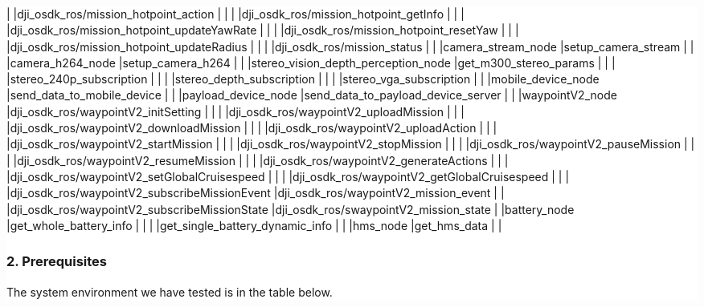 |                                      |dji_osdk_ros/mission_hotpoint_action              |                                       |
|                                      |dji_osdk_ros/mission_hotpoint_getInfo             |                                       |
|                                      |dji_osdk_ros/mission_hotpoint_updateYawRate       |                                       |
|                                      |dji_osdk_ros/mission_hotpoint_resetYaw            |                                       |
|                                      |dji_osdk_ros/mission_hotpoint_updateRadius        |                                       |
|                                      |dji_osdk_ros/mission_status                       |                                       |
|camera_stream_node                    |setup_camera_stream                               |                                       |
|camera_h264_node                      |setup_camera_h264                                 |                                       |
|stereo_vision_depth_perception_node   |get_m300_stereo_params                            |                                       |
|                                      |stereo_240p_subscription                          |                                       |
|                                      |stereo_depth_subscription                         |                                       |
|                                      |stereo_vga_subscription                           |                                       |
|mobile_device_node                    |send_data_to_mobile_device                        |                                       |
|payload_device_node                   |send_data_to_payload_device_server                |                                       |
|waypointV2_node                       |dji_osdk_ros/waypointV2_initSetting               |                                       |
|                                      |dji_osdk_ros/waypointV2_uploadMission             |                                       |
|                                      |dji_osdk_ros/waypointV2_downloadMission           |                                       |
|                                      |dji_osdk_ros/waypointV2_uploadAction              |                                       |
|                                      |dji_osdk_ros/waypointV2_startMission              |                                       |
|                                      |dji_osdk_ros/waypointV2_stopMission               |                                       |
|                                      |dji_osdk_ros/waypointV2_pauseMission              |                                       |
|                                      |dji_osdk_ros/waypointV2_resumeMission             |                                       |
|                                      |dji_osdk_ros/waypointV2_generateActions           |                                       |
|                                      |dji_osdk_ros/waypointV2_setGlobalCruisespeed      |                                       |
|                                      |dji_osdk_ros/waypointV2_getGlobalCruisespeed      |                                       |
|                                      |dji_osdk_ros/waypointV2_subscribeMissionEvent     |dji_osdk_ros/waypointV2_mission_event  |
|                                      |dji_osdk_ros/waypointV2_subscribeMissionState     |dji_osdk_ros/swaypointV2_mission_state |
|battery_node                          |get_whole_battery_info                            |                                       |
|                                      |get_single_battery_dynamic_info                   |                                       |
|hms_node                              |get_hms_data                                      |                                       |
### 2. Prerequisites
The system environment we have tested is in the table below.
